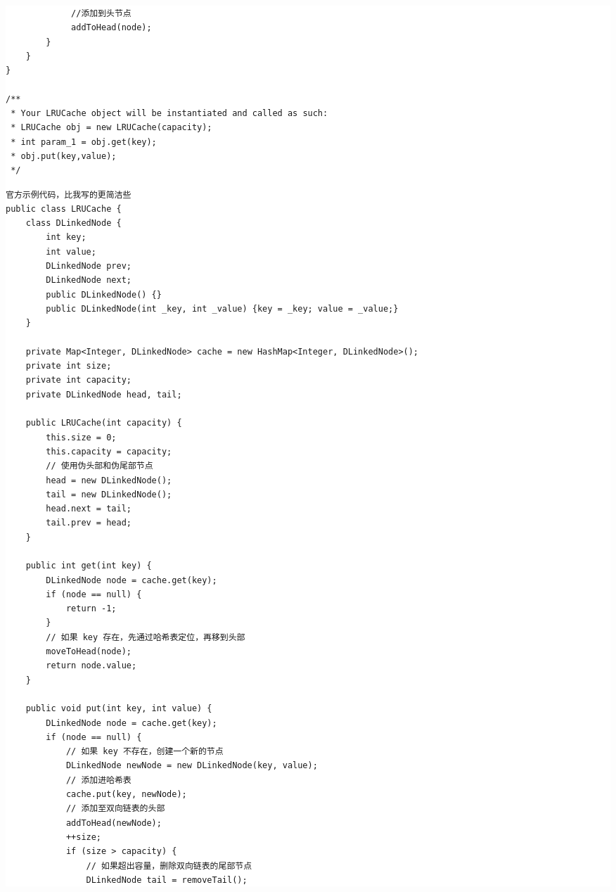```
             //添加到头节点
             addToHead(node);
        }
    }
}

/**
 * Your LRUCache object will be instantiated and called as such:
 * LRUCache obj = new LRUCache(capacity);
 * int param_1 = obj.get(key);
 * obj.put(key,value);
 */
```

```
官方示例代码，比我写的更简洁些
public class LRUCache {
    class DLinkedNode {
        int key;
        int value;
        DLinkedNode prev;
        DLinkedNode next;
        public DLinkedNode() {}
        public DLinkedNode(int _key, int _value) {key = _key; value = _value;}
    }

    private Map<Integer, DLinkedNode> cache = new HashMap<Integer, DLinkedNode>();
    private int size;
    private int capacity;
    private DLinkedNode head, tail;

    public LRUCache(int capacity) {
        this.size = 0;
        this.capacity = capacity;
        // 使用伪头部和伪尾部节点
        head = new DLinkedNode();
        tail = new DLinkedNode();
        head.next = tail;
        tail.prev = head;
    }

    public int get(int key) {
        DLinkedNode node = cache.get(key);
        if (node == null) {
            return -1;
        }
        // 如果 key 存在，先通过哈希表定位，再移到头部
        moveToHead(node);
        return node.value;
    }

    public void put(int key, int value) {
        DLinkedNode node = cache.get(key);
        if (node == null) {
            // 如果 key 不存在，创建一个新的节点
            DLinkedNode newNode = new DLinkedNode(key, value);
            // 添加进哈希表
            cache.put(key, newNode);
            // 添加至双向链表的头部
            addToHead(newNode);
            ++size;
            if (size > capacity) {
                // 如果超出容量，删除双向链表的尾部节点
                DLinkedNode tail = removeTail();
```